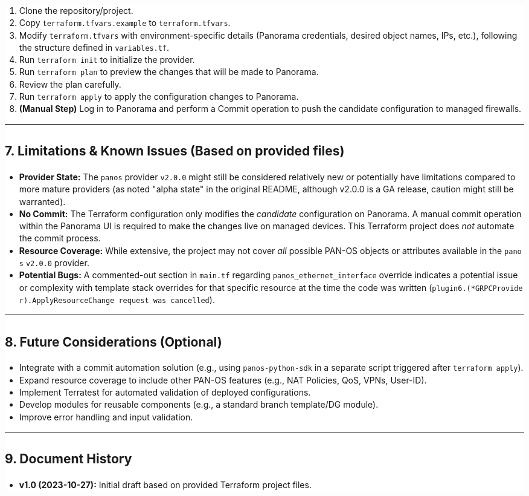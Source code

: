 1.  Clone the repository/project.
2.  Copy `terraform.tfvars.example` to `terraform.tfvars`.
3.  Modify `terraform.tfvars` with environment-specific details (Panorama credentials, desired object names, IPs, etc.), following the structure defined in `variables.tf`.
4.  Run `terraform init` to initialize the provider.
5.  Run `terraform plan` to preview the changes that will be made to Panorama.
6.  Review the plan carefully.
7.  Run `terraform apply` to apply the configuration changes to Panorama.
8.  **(Manual Step)** Log in to Panorama and perform a Commit operation to push the candidate configuration to managed firewalls.

---

## 7. Limitations & Known Issues (Based on provided files)

- **Provider State:** The `panos` provider `v2.0.0` might still be considered relatively new or potentially have limitations compared to more mature providers (as noted "alpha state" in the original README, although v2.0.0 is a GA release, caution might still be warranted).
- **No Commit:** The Terraform configuration only modifies the _candidate_ configuration on Panorama. A manual commit operation within the Panorama UI is required to make the changes live on managed devices. This Terraform project does _not_ automate the commit process.
- **Resource Coverage:** While extensive, the project may not cover _all_ possible PAN-OS objects or attributes available in the `panos` `v2.0.0` provider.
- **Potential Bugs:** A commented-out section in `main.tf` regarding `panos_ethernet_interface` override indicates a potential issue or complexity with template stack overrides for that specific resource at the time the code was written (`plugin6.(*GRPCProvider).ApplyResourceChange request was cancelled`).

---

## 8. Future Considerations (Optional)

- Integrate with a commit automation solution (e.g., using `panos-python-sdk` in a separate script triggered after `terraform apply`).
- Expand resource coverage to include other PAN-OS features (e.g., NAT Policies, QoS, VPNs, User-ID).
- Implement Terratest for automated validation of deployed configurations.
- Develop modules for reusable components (e.g., a standard branch template/DG module).
- Improve error handling and input validation.

---

## 9. Document History

- **v1.0 (2023-10-27):** Initial draft based on provided Terraform project files.
